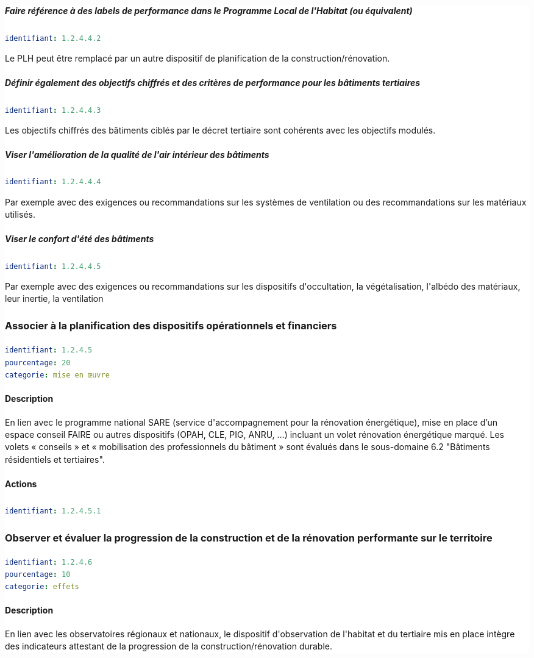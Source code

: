 ##### Faire référence à des labels de performance dans le Programme Local de l'Habitat (ou équivalent)
```yaml
identifiant: 1.2.4.4.2
```
Le PLH peut être remplacé par un autre dispositif de planification de la construction/rénovation.

##### Définir également des objectifs chiffrés et des critères de performance pour les bâtiments tertiaires
```yaml
identifiant: 1.2.4.4.3
```
Les objectifs chiffrés des bâtiments ciblés par le décret tertiaire sont cohérents avec les objectifs modulés.

##### Viser l'amélioration de la qualité de l'air intérieur des bâtiments
```yaml
identifiant: 1.2.4.4.4
```
Par exemple avec des exigences ou recommandations sur les systèmes de ventilation ou des recommandations sur les matériaux utilisés.


##### Viser le confort d'été des bâtiments
```yaml
identifiant: 1.2.4.4.5
```
Par exemple avec des exigences ou recommandations sur les dispositifs d'occultation, la végétalisation, l'albédo des matériaux, leur inertie, la ventilation


### Associer à la planification des dispositifs opérationnels et financiers
```yaml
identifiant: 1.2.4.5
pourcentage: 20
categorie: mise en œuvre
```
#### Description
En lien avec le programme national SARE (service d'accompagnement pour la rénovation énergétique), mise en place d’un espace conseil FAIRE ou autres dispositifs (OPAH, CLE, PIG, ANRU, …) incluant un volet rénovation énergétique marqué.
Les volets « conseils » et « mobilisation des professionnels du bâtiment » sont évalués dans le sous-domaine 6.2 "Bâtiments résidentiels et tertiaires".


#### Actions
#####
```yaml
identifiant: 1.2.4.5.1
```


### Observer et évaluer la progression de la construction et de la rénovation performante sur le territoire
```yaml
identifiant: 1.2.4.6
pourcentage: 10
categorie: effets
```
#### Description
En lien avec les observatoires régionaux et nationaux, le dispositif d'observation de l'habitat et du tertiaire mis en place  intègre des indicateurs attestant de la progression de  la construction/rénovation durable.